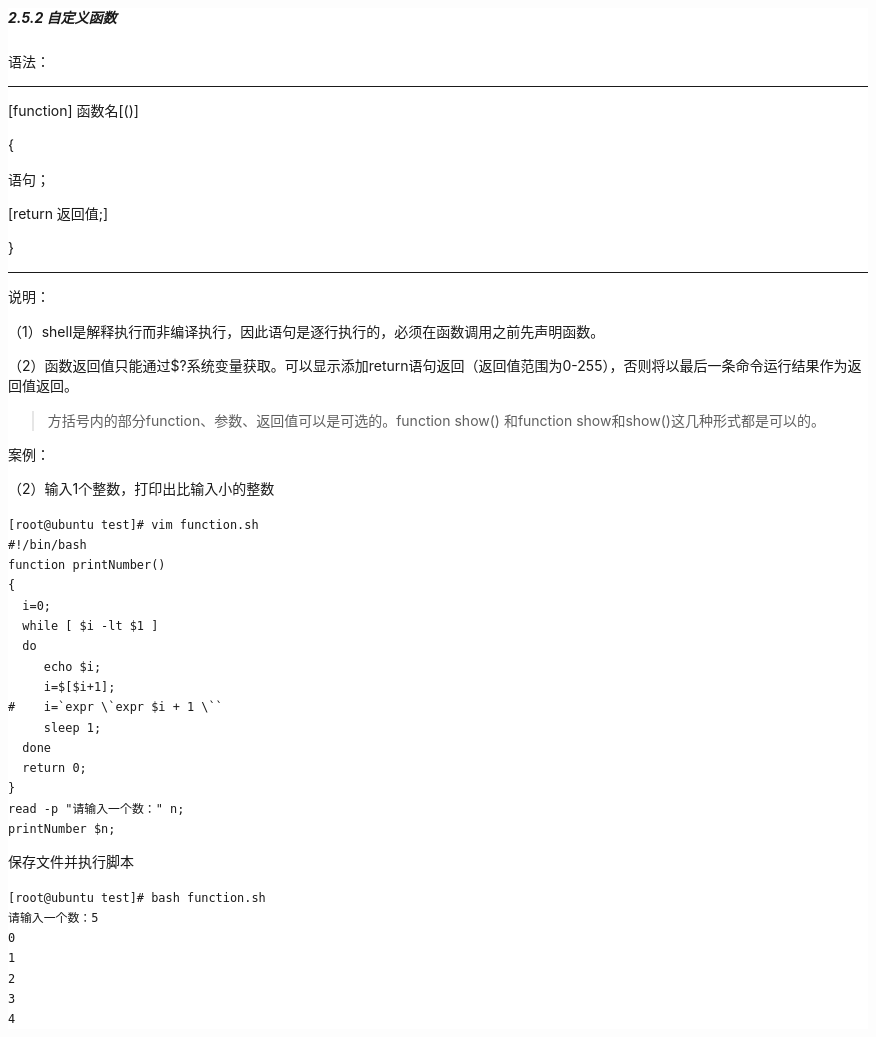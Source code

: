 ##### 2.5.2 自定义函数

语法：

------

[function] 函数名[()]

{

 语句；

 [return 返回值;]

}

------

说明：

（1）shell是解释执行而非编译执行，因此语句是逐行执行的，必须在函数调用之前先声明函数。

（2）函数返回值只能通过$?系统变量获取。可以显示添加return语句返回（返回值范围为0-255），否则将以最后一条命令运行结果作为返回值返回。

>   方括号内的部分function、参数、返回值可以是可选的。function show() 和function show和show()这几种形式都是可以的。

案例：

（2）输入1个整数，打印出比输入小的整数

```
[root@ubuntu test]# vim function.sh  
#!/bin/bash
function printNumber()
{
  i=0;
  while [ $i -lt $1 ]
  do
     echo $i;
     i=$[$i+1];
#    i=`expr \`expr $i + 1 \``     
     sleep 1;
  done
  return 0;
}
read -p "请输入一个数：" n;
printNumber $n;
```

保存文件并执行脚本

```
[root@ubuntu test]# bash function.sh 
请输入一个数：5
0
1
2
3
4
```
